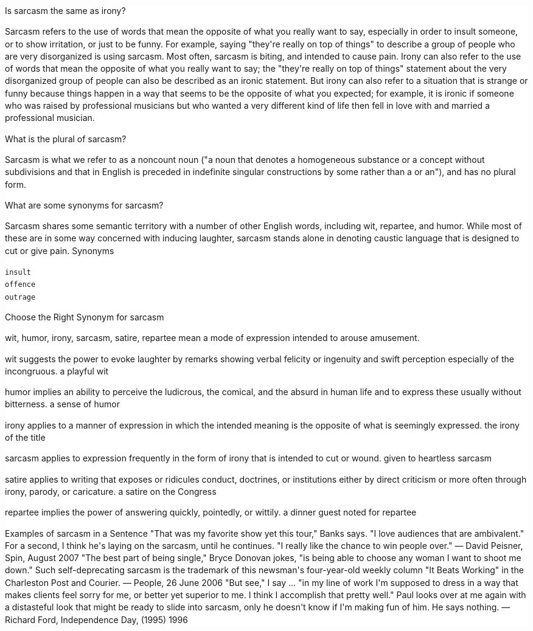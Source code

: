 Is sarcasm the same as irony?

Sarcasm refers to the use of words that mean the opposite of what you really want to say, especially in order to insult someone, or to show irritation, or just to be funny. For example, saying "they're really on top of things" to describe a group of people who are very disorganized is using sarcasm. Most often, sarcasm is biting, and intended to cause pain. Irony can also refer to the use of words that mean the opposite of what you really want to say; the "they're really on top of things" statement about the very disorganized group of people can also be described as an ironic statement. But irony can also refer to a situation that is strange or funny because things happen in a way that seems to be the opposite of what you expected; for example, it is ironic if someone who was raised by professional musicians but who wanted a very different kind of life then fell in love with and married a professional musician.

What is the plural of sarcasm?

Sarcasm is what we refer to as a noncount noun ("a noun that denotes a homogeneous substance or a concept without subdivisions and that in English is preceded in indefinite singular constructions by some rather than a or an"), and has no plural form.

What are some synonyms for sarcasm?

Sarcasm shares some semantic territory with a number of other English words, including wit, repartee, and humor. While most of these are in some way concerned with inducing laughter, sarcasm stands alone in denoting caustic language that is designed to cut or give pain.
Synonyms

    insult
    offence
    outrage

Choose the Right Synonym for sarcasm

wit, humor, irony, sarcasm, satire, repartee mean a mode of expression intended to arouse amusement.

wit suggests the power to evoke laughter by remarks showing verbal felicity or ingenuity and swift perception especially of the incongruous.
a playful wit

humor implies an ability to perceive the ludicrous, the comical, and the absurd in human life and to express these usually without bitterness.
a sense of humor

irony applies to a manner of expression in which the intended meaning is the opposite of what is seemingly expressed.
the irony of the title

sarcasm applies to expression frequently in the form of irony that is intended to cut or wound.
given to heartless sarcasm

satire applies to writing that exposes or ridicules conduct, doctrines, or institutions either by direct criticism or more often through irony, parody, or caricature.
a satire on the Congress

repartee implies the power of answering quickly, pointedly, or wittily.
a dinner guest noted for repartee

Examples of sarcasm in a Sentence
"That was my favorite show yet this tour," Banks says. "I love audiences that are ambivalent." For a second, I think he's laying on the sarcasm, until he continues. "I really like the chance to win people over." —
David Peisner, Spin, August 2007
"The best part of being single," Bryce Donovan jokes, "is being able to choose any woman I want to shoot me down." Such self-deprecating sarcasm is the trademark of this newsman's four-year-old weekly column "It Beats Working" in the Charleston Post and Courier. — People, 26 June 2006
"But see," I say … "in my line of work I'm supposed to dress in a way that makes clients feel sorry for me, or better yet superior to me. I think I accomplish that pretty well." Paul looks over at me again with a distasteful look that might be ready to slide into sarcasm, only he doesn't know if I'm making fun of him. He says nothing. —
Richard Ford, Independence Day, (1995) 1996